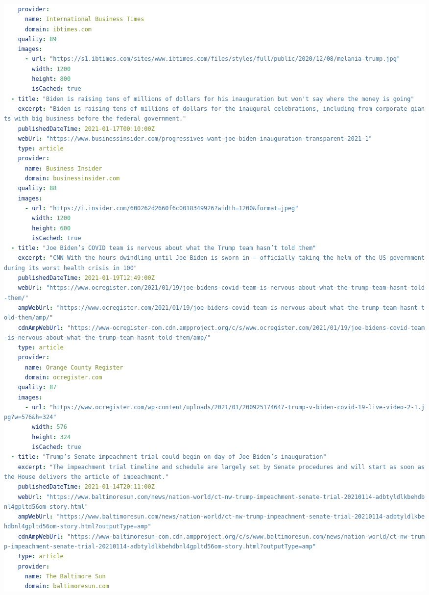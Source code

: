 ```yaml
    provider:
      name: International Business Times
      domain: ibtimes.com
    quality: 89
    images:
      - url: "https://s1.ibtimes.com/sites/www.ibtimes.com/files/styles/full/public/2020/12/08/melania-trump.jpg"
        width: 1200
        height: 800
        isCached: true
  - title: "Biden is raising tens of millions of dollars for his inauguration but won't say where the money is going"
    excerpt: "Biden is raising tens of millions of dollars for the inaugural celebrations, including from corporate giants with big business before the federal government."
    publishedDateTime: 2021-01-17T00:10:00Z
    webUrl: "https://www.businessinsider.com/progressives-want-joe-biden-inauguration-transparent-2021-1"
    type: article
    provider:
      name: Business Insider
      domain: businessinsider.com
    quality: 88
    images:
      - url: "https://i.insider.com/600262d2660f6c0018349926?width=1200&format=jpeg"
        width: 1200
        height: 600
        isCached: true
  - title: "Joe Biden’s COVID team is nervous about what the Trump team hasn’t told them"
    excerpt: "CNN With the hours dwindling until Joe Biden is sworn in — officially taking the helm of the US government during its worst health crisis in 100"
    publishedDateTime: 2021-01-19T12:49:00Z
    webUrl: "https://www.ocregister.com/2021/01/19/joe-bidens-covid-team-is-nervous-about-what-the-trump-team-hasnt-told-them/"
    ampWebUrl: "https://www.ocregister.com/2021/01/19/joe-bidens-covid-team-is-nervous-about-what-the-trump-team-hasnt-told-them/amp/"
    cdnAmpWebUrl: "https://www-ocregister-com.cdn.ampproject.org/c/s/www.ocregister.com/2021/01/19/joe-bidens-covid-team-is-nervous-about-what-the-trump-team-hasnt-told-them/amp/"
    type: article
    provider:
      name: Orange County Register
      domain: ocregister.com
    quality: 87
    images:
      - url: "https://www.ocregister.com/wp-content/uploads/2021/01/200925174647-trump-v-biden-covid-19-live-video-2-1.jpg?w=576&h=324"
        width: 576
        height: 324
        isCached: true
  - title: "Trump’s Senate impeachment trial could begin on day of Joe Biden’s inauguration"
    excerpt: "The impeachment trial timeline and schedule are largely set by Senate procedures and will start as soon as the House delivers the article of impeachment."
    publishedDateTime: 2021-01-14T20:11:00Z
    webUrl: "https://www.baltimoresun.com/news/nation-world/ct-nw-trump-impeachment-senate-trial-20210114-adbtyldlkbehdbnl4gpltd56om-story.html"
    ampWebUrl: "https://www.baltimoresun.com/news/nation-world/ct-nw-trump-impeachment-senate-trial-20210114-adbtyldlkbehdbnl4gpltd56om-story.html?outputType=amp"
    cdnAmpWebUrl: "https://www-baltimoresun-com.cdn.ampproject.org/c/s/www.baltimoresun.com/news/nation-world/ct-nw-trump-impeachment-senate-trial-20210114-adbtyldlkbehdbnl4gpltd56om-story.html?outputType=amp"
    type: article
    provider:
      name: The Baltimore Sun
      domain: baltimoresun.com
```